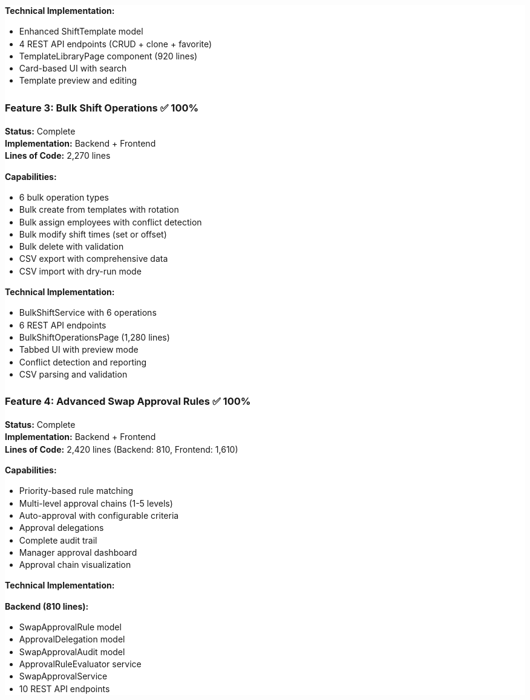 **Technical Implementation:**
- Enhanced ShiftTemplate model
- 4 REST API endpoints (CRUD + clone + favorite)
- TemplateLibraryPage component (920 lines)
- Card-based UI with search
- Template preview and editing

### Feature 3: Bulk Shift Operations ✅ 100%
**Status:** Complete  
**Implementation:** Backend + Frontend  
**Lines of Code:** 2,270 lines

**Capabilities:**
- 6 bulk operation types
- Bulk create from templates with rotation
- Bulk assign employees with conflict detection
- Bulk modify shift times (set or offset)
- Bulk delete with validation
- CSV export with comprehensive data
- CSV import with dry-run mode

**Technical Implementation:**
- BulkShiftService with 6 operations
- 6 REST API endpoints
- BulkShiftOperationsPage (1,280 lines)
- Tabbed UI with preview mode
- Conflict detection and reporting
- CSV parsing and validation

### Feature 4: Advanced Swap Approval Rules ✅ 100%
**Status:** Complete  
**Implementation:** Backend + Frontend  
**Lines of Code:** 2,420 lines (Backend: 810, Frontend: 1,610)

**Capabilities:**
- Priority-based rule matching
- Multi-level approval chains (1-5 levels)
- Auto-approval with configurable criteria
- Approval delegations
- Complete audit trail
- Manager approval dashboard
- Approval chain visualization

**Technical Implementation:**

**Backend (810 lines):**
- SwapApprovalRule model
- ApprovalDelegation model
- SwapApprovalAudit model
- ApprovalRuleEvaluator service
- SwapApprovalService
- 10 REST API endpoints
